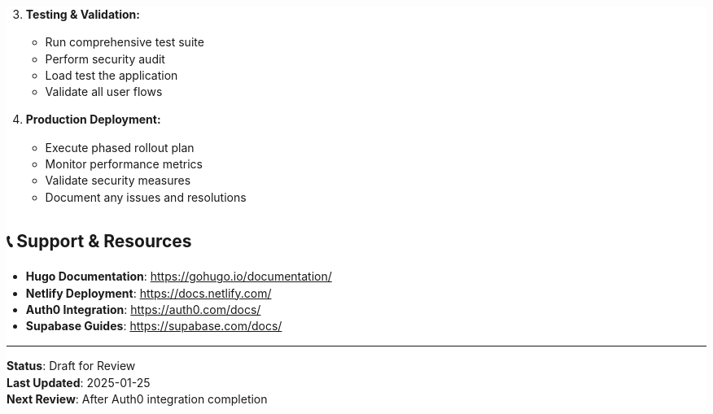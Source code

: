 3. **Testing & Validation:**
   - Run comprehensive test suite
   - Perform security audit
   - Load test the application
   - Validate all user flows

4. **Production Deployment:**
   - Execute phased rollout plan
   - Monitor performance metrics
   - Validate security measures
   - Document any issues and resolutions

## 📞 Support & Resources

- **Hugo Documentation**: https://gohugo.io/documentation/
- **Netlify Deployment**: https://docs.netlify.com/
- **Auth0 Integration**: https://auth0.com/docs/
- **Supabase Guides**: https://supabase.com/docs/

---

**Status**: Draft for Review  
**Last Updated**: 2025-01-25  
**Next Review**: After Auth0 integration completion